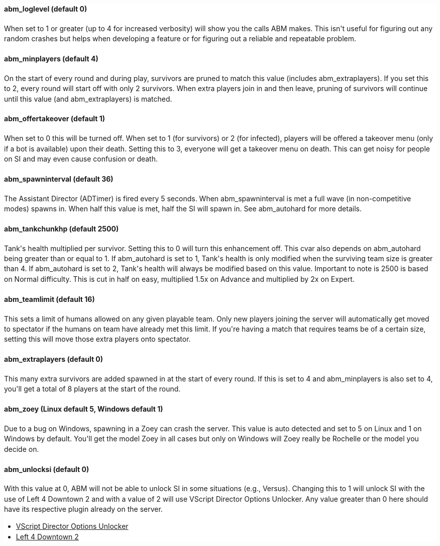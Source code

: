#### abm_loglevel (default 0)
When set to 1 or greater (up to 4 for increased verbosity) will show you the calls ABM makes. This isn't useful for figuring out any random crashes but helps when developing a feature or for figuring out a reliable and repeatable problem.

#### abm_minplayers (default 4)
On the start of every round and during play, survivors are pruned to match this value (includes abm_extraplayers). If you set this to 2, every round will start off with only 2 survivors. When extra players join in and then leave, pruning of survivors will continue until this value (and abm_extraplayers) is matched.

#### abm_offertakeover (default 1)
When set to 0 this will be turned off. When set to 1 (for survivors) or 2 (for infected), players will be offered a takeover menu (only if a bot is available) upon their death. Setting this to 3, everyone will get a takeover menu on death. This can get noisy for people on SI and may even cause confusion or death.

#### abm_spawninterval (default 36)
The Assistant Director (ADTimer) is fired every 5 seconds. When abm_spawninterval is met a full wave (in non-competitive modes) spawns in. When half this value is met, half the SI will spawn in. See abm_autohard for more details.

#### abm_tankchunkhp (default 2500)
Tank's health multiplied per survivor. Setting this to 0 will turn this enhancement off. This cvar also depends on abm_autohard being greater than or equal to 1. If abm_autohard is set to 1, Tank's health is only modified when the surviving team size is greater than 4. If abm_autohard is set to 2, Tank's health will always be modified based on this value. Important to note is 2500 is based on Normal difficulty. This is cut in half on easy, multiplied 1.5x on Advance and multiplied by 2x on Expert.

#### abm_teamlimit (default 16)
This sets a limit of humans allowed on any given playable team. Only new players joining the server will automatically get moved to spectator if the humans on team have already met this limit. If you're having a match that requires teams be of a certain size, setting this will move those extra players onto spectator.

#### abm_extraplayers (default 0)
This many extra survivors are added spawned in at the start of every round. If this is set to 4 and abm_minplayers is also set to 4, you'll get a total of 8 players at the start of the round.

#### abm_zoey (Linux default 5, Windows default 1)
Due to a bug on Windows, spawning in a Zoey can crash the server. This value is auto detected and set to 5 on Linux and 1 on Windows by default. You'll get the model Zoey in all cases but only on Windows will Zoey really be Rochelle or the model you decide on.

#### abm_unlocksi (default 0)
With this value at 0, ABM will not be able to unlock SI in some situations (e.g., Versus). Changing this to 1 will unlock SI with the use of Left 4 Downtown 2 and with a value of 2 will use VScript Director Options Unlocker. Any value greater than 0 here should have its respective plugin already on the server.

- [VScript Director Options Unlocker](https://forums.alliedmods.net/showthread.php?t=299532)
- [Left 4 Downtown 2](https://forums.alliedmods.net/showthread.php?t=134032)
